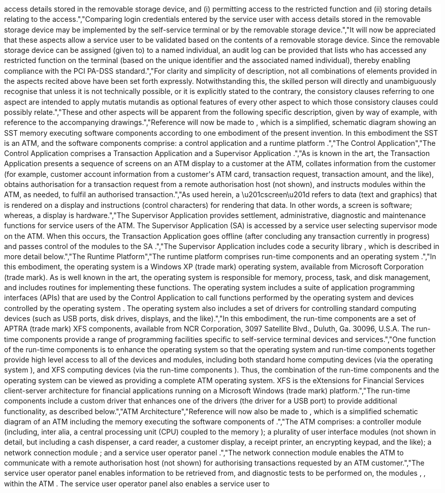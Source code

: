 access details stored in the removable storage device, and (i) permitting access to the restricted function and (ii) storing details relating to the access.","Comparing login credentials entered by the service user with access details stored in the removable storage device may be implemented by the self-service terminal or by the removable storage device.","It will now be appreciated that these aspects allow a service user to be validated based on the contents of a removable storage device. Since the removable storage device can be assigned (given to) to a named individual, an audit log can be provided that lists who has accessed any restricted function on the terminal (based on the unique identifier and the associated named individual), thereby enabling compliance with the PCI PA-DSS standard.","For clarity and simplicity of description, not all combinations of elements provided in the aspects recited above have been set forth expressly. Notwithstanding this, the skilled person will directly and unambiguously recognise that unless it is not technically possible, or it is explicitly stated to the contrary, the consistory clauses referring to one aspect are intended to apply mutatis mutandis as optional features of every other aspect to which those consistory clauses could possibly relate.","These and other aspects will be apparent from the following specific description, given by way of example, with reference to the accompanying drawings.","Reference will now be made to , which is a simplified, schematic diagram showing an SST memory  executing software components according to one embodiment of the present invention. In this embodiment the SST is an ATM, and the software components comprise: a control application  and a runtime platform .","The Control Application","The Control Application  comprises a Transaction Application  and a Supervisor Application .","As is known in the art, the Transaction Application  presents a sequence of screens on an ATM display to a customer at the ATM, collates information from the customer (for example, customer account information from a customer's ATM card, transaction request, transaction amount, and the like), obtains authorisation for a transaction request from a remote authorisation host (not shown), and instructs modules within the ATM, as needed, to fulfil an authorised transaction.","As used herein, a \u201cscreen\u201d refers to data (text and graphics) that is rendered on a display and instructions (control characters) for rendering that data. In other words, a screen is software; whereas, a display is hardware.","The Supervisor Application  provides settlement, administrative, diagnostic and maintenance functions for service users of the ATM. The Supervisor Application (SA)  is accessed by a service user selecting supervisor mode on the ATM. When this occurs, the Transaction Application  goes offline (after concluding any transaction currently in progress) and passes control of the modules to the SA .","The Supervisor Application  includes code a security library , which is described in more detail below.","The Runtime Platform","The runtime platform  comprises run-time components  and an operating system .","In this embodiment, the operating system is a Windows XP (trade mark) operating system, available from Microsoft Corporation (trade mark). As is well known in the art, the operating system  is responsible for memory, process, task, and disk management, and includes routines for implementing these functions. The operating system  includes a suite of application programming interfaces (APIs)  that are used by the Control Application  to call functions performed by the operating system  and devices controlled by the operating system . The operating system  also includes a set of drivers  for controlling standard computing devices (such as USB ports, disk drives, displays, and the like).","In this embodiment, the run-time components  are a set of APTRA (trade mark) XFS components, available from NCR Corporation, 3097 Satellite Blvd., Duluth, Ga. 30096, U.S.A. The run-time components  provide a range of programming facilities specific to self-service terminal devices and services.","One function of the run-time components  is to enhance the operating system  so that the operating system  and run-time components  together provide high level access to all of the devices and modules, including both standard home computing devices (via the operating system ), and XFS computing devices (via the run-time components ). Thus, the combination of the run-time components  and the operating system  can be viewed as providing a complete ATM operating system. XFS is the eXtensions for Financial Services client-server architecture for financial applications running on a Microsoft Windows (trade mark) platform.","The run-time components  include a custom driver  that enhances one of the drivers  (the driver for a USB port) to provide additional functionality, as described below.","ATM Architecture","Reference will now also be made to , which is a simplified schematic diagram of an ATM  including the memory  executing the software components of .","The ATM  comprises: a controller module  (including, inter alia, a central processing unit (CPU)  coupled to the memory ); a plurality of user interface modules  (not shown in detail, but including a cash dispenser, a card reader, a customer display, a receipt printer, an encrypting keypad, and the like); a network connection module ; and a service user operator panel .","The network connection module  enables the ATM  to communicate with a remote authorisation host (not shown) for authorising transactions requested by an ATM customer.","The service user operator panel  enables information to be retrieved from, and diagnostic tests to be performed on, the modules , ,  within the ATM . The service user operator panel  also enables a service user to